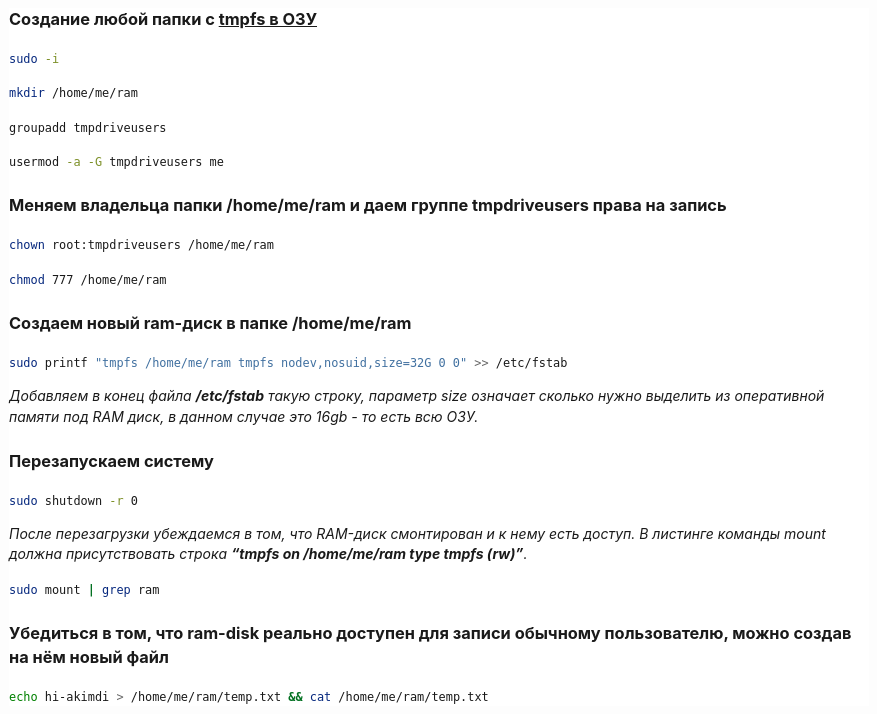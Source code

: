 ### Создание любой папки с [tmpfs в ОЗУ](https://wiki.archlinux.org/index.php/Tmpfs)

```bash
sudo -i
```

```bash
mkdir /home/me/ram
```

```bash
groupadd tmpdriveusers
```

```bash
usermod -a -G tmpdriveusers me
```

### Меняем владельца папки **/home/me/ram** и даем группе **tmpdriveusers** права на запись

```bash
chown root:tmpdriveusers /home/me/ram
```

```bash
chmod 777 /home/me/ram
```

### Создаем новый **ram-диск** в папке **/home/me/ram**

```bash
sudo printf "tmpfs /home/me/ram tmpfs nodev,nosuid,size=32G 0 0" >> /etc/fstab
```

*Добавляем в конец файла **/etc/fstab** такую строку, параметр size означает сколько нужно выделить из оперативной памяти под RAM диск, в данном случае это 16gb - то есть всю ОЗУ.*

### Перезапускаем систему

```bash
sudo shutdown -r 0
```

*После перезагрузки убеждаемся в том, что RAM-диск смонтирован и к нему есть доступ. В листинге команды mount должна присутствовать строка **“tmpfs on /home/me/ram type tmpfs (rw)”**.*

```bash
sudo mount | grep ram
```

### Убедиться в том, что ram-disk реально доступен для записи обычному пользователю, можно создав на нём новый файл

```bash
echo hi-akimdi > /home/me/ram/temp.txt && cat /home/me/ram/temp.txt
```
